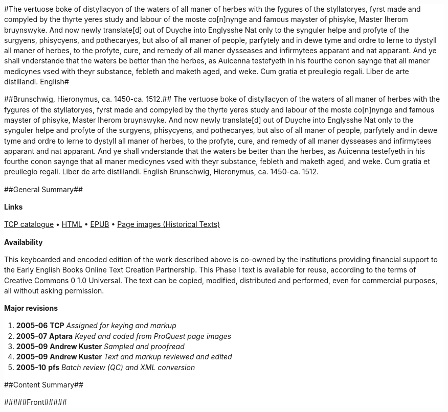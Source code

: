 #The vertuose boke of distyllacyon of the waters of all maner of herbes with the fygures of the styllatoryes, fyrst made and compyled by the thyrte yeres study and labour of the moste co[n]nynge and famous mayster of phisyke, Master Iherom bruynswyke. And now newly translate[d] out of Duyche into Englysshe Nat only to the synguler helpe and profyte of the surgyens, phisycyens, and pothecaryes, but also of all maner of people, parfytely and in dewe tyme and ordre to lerne to dystyll all maner of herbes, to the profyte, cure, and remedy of all maner dysseases and infirmytees apparant and nat apparant. And ye shall vnderstande that the waters be better than the herbes, as Auicenna testefyeth in his fourthe conon saynge that all maner medicynes vsed with theyr substance, febleth and maketh aged, and weke. Cum gratia et preuilegio regali. Liber de arte distillandi. English#

##Brunschwig, Hieronymus, ca. 1450-ca. 1512.##
The vertuose boke of distyllacyon of the waters of all maner of herbes with the fygures of the styllatoryes, fyrst made and compyled by the thyrte yeres study and labour of the moste co[n]nynge and famous mayster of phisyke, Master Iherom bruynswyke. And now newly translate[d] out of Duyche into Englysshe Nat only to the synguler helpe and profyte of the surgyens, phisycyens, and pothecaryes, but also of all maner of people, parfytely and in dewe tyme and ordre to lerne to dystyll all maner of herbes, to the profyte, cure, and remedy of all maner dysseases and infirmytees apparant and nat apparant. And ye shall vnderstande that the waters be better than the herbes, as Auicenna testefyeth in his fourthe conon saynge that all maner medicynes vsed with theyr substance, febleth and maketh aged, and weke. Cum gratia et preuilegio regali.
Liber de arte distillandi. English
Brunschwig, Hieronymus, ca. 1450-ca. 1512.

##General Summary##

**Links**

[TCP catalogue](http://www.ota.ox.ac.uk/tcp/)  • 
[HTML](http://tei.it.ox.ac.uk/tcp/Texts-HTML/free/A03/A03318.html)  • 
[EPUB](http://tei.it.ox.ac.uk/tcp/Texts-EPUB/free/A03/A03318.epub) • 
[Page images (Historical Texts)](https://data.historicaltexts.jisc.ac.uk/view?pubId=eebo-99845435e&pageId=eebo-99845435e-10334-1)

**Availability**

This keyboarded and encoded edition of the
	       work described above is co-owned by the institutions
	       providing financial support to the Early English Books
	       Online Text Creation Partnership. This Phase I text is
	       available for reuse, according to the terms of Creative
	       Commons 0 1.0 Universal. The text can be copied,
	       modified, distributed and performed, even for
	       commercial purposes, all without asking permission.

**Major revisions**

1. __2005-06__ __TCP__ *Assigned for keying and markup*
1. __2005-07__ __Aptara__ *Keyed and coded from ProQuest page images*
1. __2005-09__ __Andrew Kuster__ *Sampled and proofread*
1. __2005-09__ __Andrew Kuster__ *Text and markup reviewed and edited*
1. __2005-10__ __pfs__ *Batch review (QC) and XML conversion*

##Content Summary##

#####Front#####
